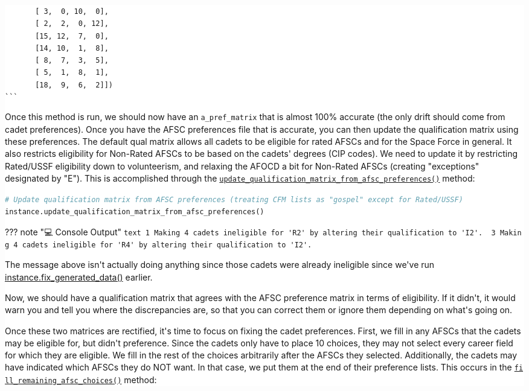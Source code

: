            [ 3,  0, 10,  0],
           [ 2,  2,  0, 12],
           [15, 12,  7,  0],
           [14, 10,  1,  8],
           [ 8,  7,  3,  5],
           [ 5,  1,  8,  1],
           [18,  9,  6,  2]])
    ```

Once this method is run, we should now have an `a_pref_matrix` that is almost 100% accurate (the only drift should come 
from cadet preferences). Once you have the AFSC preferences file that is accurate, you can then update the 
qualification matrix using these preferences. The default qual matrix allows all cadets to be eligible for rated 
AFSCs and for the Space Force in general. It also restricts eligibility for Non-Rated AFSCs to be based on the 
cadets' degrees (CIP codes). We need to update it by restricting Rated/USSF eligibility down to volunteerism, and 
relaxing the AFOCD a bit for Non-Rated AFSCs (creating "exceptions" designated by "E"). This is accomplished through 
the [`update_qualification_matrix_from_afsc_preferences()`](../../../afccp/reference/main/cadetcareerproblem_main_data_corrections/#afccp.main.CadetCareerProblem.update_qualification_matrix_from_afsc_preferences)
method:

```python
# Update qualification matrix from AFSC preferences (treating CFM lists as "gospel" except for Rated/USSF)
instance.update_qualification_matrix_from_afsc_preferences()
```
??? note "💻 Console Output"
    ```text
    1 Making 4 cadets ineligible for 'R2' by altering their qualification to 'I2'. 
    3 Making 4 cadets ineligible for 'R4' by altering their qualification to 'I2'. 
    ```

The message above isn't actually doing anything since those cadets were already ineligible since we've run 
[instance.fix_generated_data()](../../../afccp/reference/main/cadetcareerproblem_generated_data_corrections/#afccp.main.CadetCareerProblem.fix_generated_data) earlier.

Now, we should have a qualification matrix that agrees with the AFSC preference matrix in terms of eligibility. 
If it didn't, it would warn you and tell you where the discrepancies are, so that you can correct them or ignore them 
depending on what's going on. 

Once these two matrices are rectified, it's time to focus on fixing the cadet preferences. First, we fill in any AFSCs 
that the cadets may be eligible for, but didn't preference. Since the cadets only have to place 10 choices, they may 
not select every career field for which they are eligible. We fill in the rest of the choices arbitrarily after the 
AFSCs they selected. Additionally, the cadets may have indicated which AFSCs they do NOT want. In that case, we put them
at the end of their preference lists. This occurs in the [`fill_remaining_afsc_choices()`](../../../afccp/reference/main/cadetcareerproblem_main_data_corrections/#afccp.main.CadetCareerProblem.fill_remaining_afsc_choices)
method:
